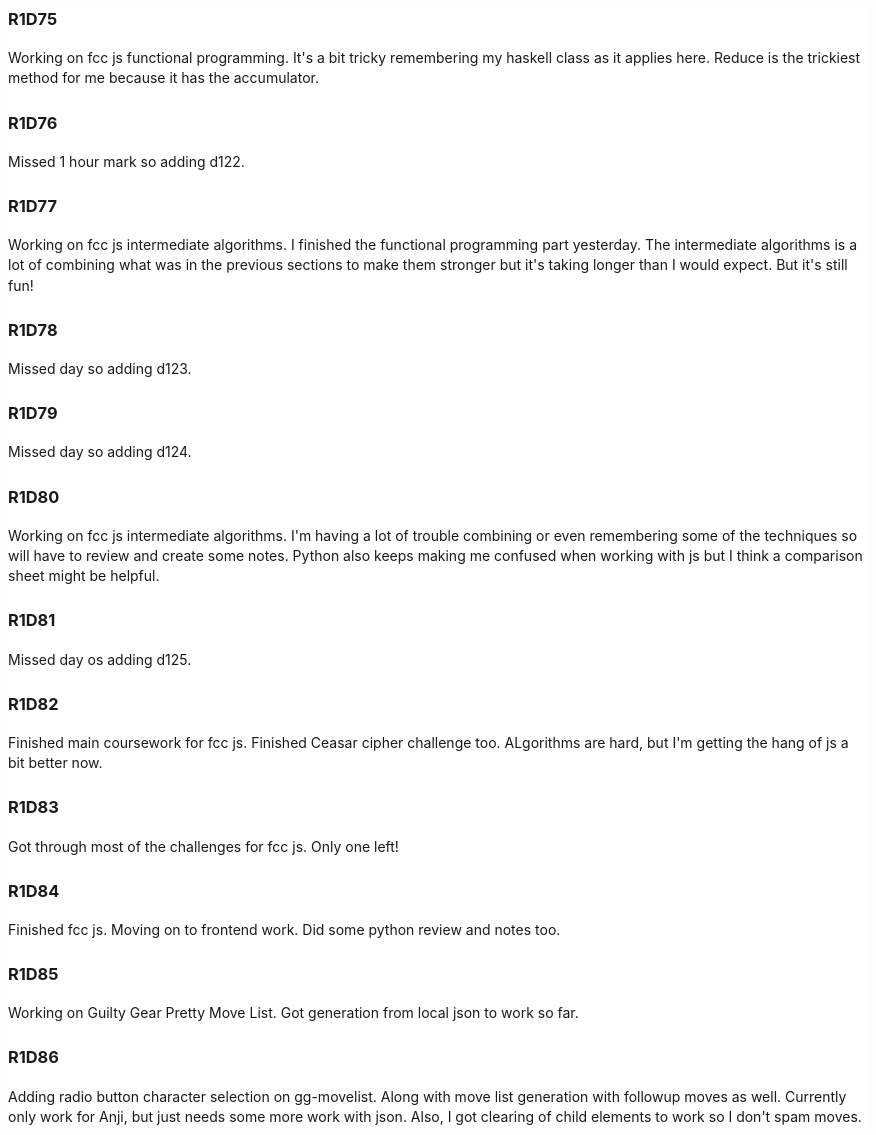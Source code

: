 ### R1D75

Working on fcc js functional programming. It's a bit tricky remembering my haskell class as it applies here. Reduce is the trickiest method for me because it has the accumulator.

### R1D76

Missed 1 hour mark so adding d122.

### R1D77

Working on fcc js intermediate algorithms. I finished the functional programming part yesterday. The intermediate algorithms is a lot of combining what was in the previous sections to make them stronger but it's taking longer than I would expect. But it's still fun!

### R1D78

Missed day so adding d123.

### R1D79

Missed day so adding d124.

### R1D80

Working on fcc js intermediate algorithms. I'm having a lot of trouble combining or even remembering some of the techniques so will have to review and create some notes. Python also keeps making me confused when working with js but I think a comparison sheet might be helpful.

### R1D81

Missed day os adding d125.

### R1D82

Finished main coursework for fcc js. Finished Ceasar cipher challenge too. ALgorithms are hard, but I'm getting the hang of js a bit better now.

### R1D83

Got through most of the challenges for fcc js. Only one left!

### R1D84

Finished fcc js. Moving on to frontend work. Did some python review and notes too.

### R1D85

Working on Guilty Gear Pretty Move List. Got generation from local json to work so far.

### R1D86

Adding radio button character selection on gg-movelist. Along with move list generation with followup moves as well. Currently only work for Anji, but just needs some more work with json. Also, I got clearing of child elements to work so I don't spam moves.
